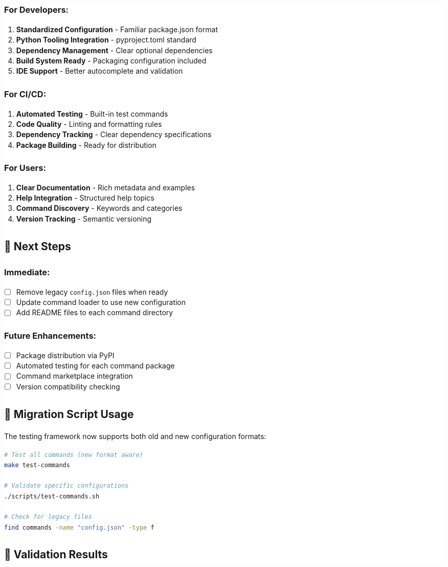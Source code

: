 ### **For Developers:**
1. **Standardized Configuration** - Familiar package.json format
2. **Python Tooling Integration** - pyproject.toml standard
3. **Dependency Management** - Clear optional dependencies
4. **Build System Ready** - Packaging configuration included
5. **IDE Support** - Better autocomplete and validation

### **For CI/CD:**
1. **Automated Testing** - Built-in test commands
2. **Code Quality** - Linting and formatting rules
3. **Dependency Tracking** - Clear dependency specifications
4. **Package Building** - Ready for distribution

### **For Users:**
1. **Clear Documentation** - Rich metadata and examples
2. **Help Integration** - Structured help topics
3. **Command Discovery** - Keywords and categories
4. **Version Tracking** - Semantic versioning

## 🚀 **Next Steps**

### **Immediate:**
- [ ] Remove legacy `config.json` files when ready
- [ ] Update command loader to use new configuration
- [ ] Add README files to each command directory

### **Future Enhancements:**
- [ ] Package distribution via PyPI
- [ ] Automated testing for each command package
- [ ] Command marketplace integration
- [ ] Version compatibility checking

## 📝 **Migration Script Usage**

The testing framework now supports both old and new configuration formats:

```bash
# Test all commands (new format aware)
make test-commands

# Validate specific configurations
./scripts/test-commands.sh

# Check for legacy files
find commands -name "config.json" -type f
```

## 🎉 **Validation Results**

